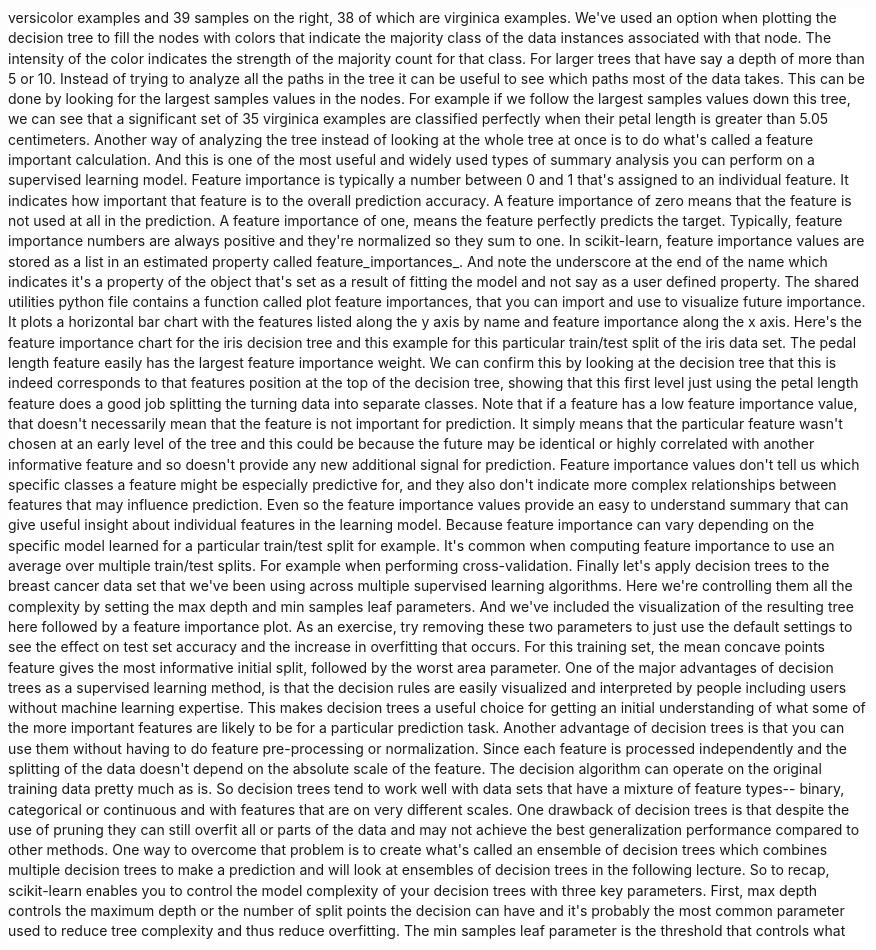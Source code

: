 versicolor examples and 39 samples on the right, 38 of which are virginica examples. We've used an option when plotting the decision tree to fill the nodes with colors that indicate the majority class of the data instances associated with that node. The intensity of the color indicates the strength of the majority count for that class. For larger trees that have say a depth of more than 5 or 10. Instead of trying to analyze all the paths in the tree it can be useful to see which paths most of the data takes. This can be done by looking for the largest samples values in the nodes. For example if we follow the largest samples values down this tree, we can see that a significant set of 35 virginica examples are classified perfectly when their petal length is greater than 5.05 centimeters. Another way of analyzing the tree instead of looking at the whole tree at once is to do what's called a feature important calculation. And this is one of the most useful and widely used types of summary analysis you can perform on a supervised learning model. Feature importance is typically a number between 0 and 1 that's assigned to an individual feature. It indicates how important that feature is to the overall prediction accuracy. A feature importance of zero means that the feature is not used at all in the prediction. A feature importance of one, means the feature perfectly predicts the target. Typically, feature importance numbers are always positive and they're normalized so they sum to one. In scikit-learn, feature importance values are stored as a list in an estimated property called feature_importances_. And note the underscore at the end of the name which indicates it's a property of the object that's set as a result of fitting the model and not say as a user defined property. The shared utilities python file contains a function called plot feature importances, that you can import and use to visualize future importance. It plots a horizontal bar chart with the features listed along the y axis by name and feature importance along the x axis. Here's the feature importance chart for the iris decision tree and this example for this particular train/test split of the iris data set. The pedal length feature easily has the largest feature importance weight. We can confirm this by looking at the decision tree that this is indeed corresponds to that features position at the top of the decision tree, showing that this first level just using the petal length feature does a good job splitting the turning data into separate classes. Note that if a feature has a low feature importance value, that doesn't necessarily mean that the feature is not important for prediction. It simply means that the particular feature wasn't chosen at an early level of the tree and this could be because the future may be identical or highly correlated with another informative feature and so doesn't provide any new additional signal for prediction. Feature importance values don't tell us which specific classes a feature might be especially predictive for, and they also don't indicate more complex relationships between features that may influence prediction. Even so the feature importance values provide an easy to understand summary that can give useful insight about individual features in the learning model. Because feature importance can vary depending on the specific model learned for a particular train/test split for example. It's common when computing feature importance to use an average over multiple train/test splits. For example when performing cross-validation. Finally let's apply decision trees to the breast cancer data set that we've been using across multiple supervised learning algorithms. Here we're controlling them all the complexity by setting the max depth and min samples leaf parameters. And we've included the visualization of the resulting tree here followed by a feature importance plot. As an exercise, try removing these two parameters to just use the default settings to see the effect on test set accuracy and the increase in overfitting that occurs. For this training set, the mean concave points feature gives the most informative initial split, followed by the worst area parameter. One of the major advantages of decision trees as a supervised learning method, is that the decision rules are easily visualized and interpreted by people including users without machine learning expertise. This makes decision trees a useful choice for getting an initial understanding of what some of the more important features are likely to be for a particular prediction task. Another advantage of decision trees is that you can use them without having to do feature pre-processing or normalization. Since each feature is processed independently and the splitting of the data doesn't depend on the absolute scale of the feature. The decision algorithm can operate on the original training data pretty much as is. So decision trees tend to work well with data sets that have a mixture of feature types-- binary, categorical or continuous and with features that are on very different scales. One drawback of decision trees is that despite the use of pruning they can still overfit all or parts of the data and may not achieve the best generalization performance compared to other methods. One way to overcome that problem is to create what's called an ensemble of decision trees which combines multiple decision trees to make a prediction and will look at ensembles of decision trees in the following lecture. So to recap, scikit-learn enables you to control the model complexity of your decision trees with three key parameters. First, max depth controls the maximum depth or the number of split points the decision can have and it's probably the most common parameter used to reduce tree complexity and thus reduce overfitting. The min samples leaf parameter is the threshold that controls what